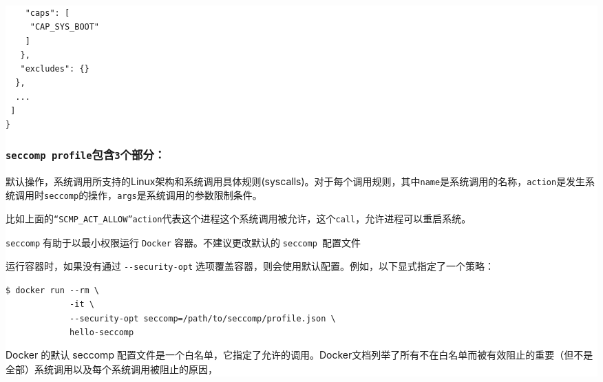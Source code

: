```
    "caps": [
     "CAP_SYS_BOOT"
    ]
   },
   "excludes": {}
  },
  ...
 ]
}
```

### `seccomp profile`包含`3`个部分：

默认操作，系统调用所支持的Linux架构和系统调用具体规则(syscalls)。对于每个调用规则，其中`name`是系统调用的名称，`action`是发生系统调用时`seccomp`的操作，`args`是系统调用的参数限制条件。

比如上面的`“SCMP_ACT_ALLOW”action`代表这个进程这个系统调用被允许，这个`call`，允许进程可以重启系统。

`seccomp` 有助于以最小权限运行 `Docker` 容器。不建议更改默认的 `seccomp `配置文件

运行容器时，如果没有通过 `--security-opt` 选项覆盖容器，则会使用默认配置。例如，以下显式指定了一个策略：

```
$ docker run --rm \
             -it \
             --security-opt seccomp=/path/to/seccomp/profile.json \
             hello-seccomp
  ```

Docker 的默认 seccomp 配置文件是一个白名单，它指定了允许的调用。Docker文档列举了所有不在白名单而被有效阻止的重要（但不是全部）系统调用以及每个系统调用被阻止的原因，







